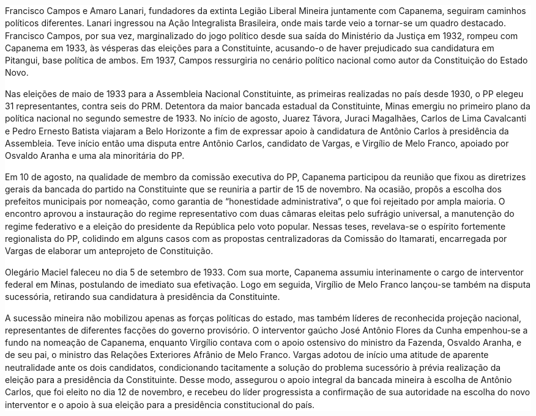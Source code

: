 Francisco Campos e Amaro Lanari, fundadores da extinta Legião Liberal
Mineira juntamente com Capanema, seguiram caminhos políticos diferentes.
Lanari ingressou na Ação Integralista Brasileira, onde mais tarde veio a
tornar-se um quadro destacado. Francisco Campos, por sua vez,
marginalizado do jogo político desde sua saída do Ministério da Justiça
em 1932, rompeu com Capanema em 1933, às vésperas das eleições para a
Constituinte, acusando-o de haver prejudicado sua candidatura em
Pitangui, base política de ambos. Em 1937, Campos ressurgiria no cenário
político nacional como autor da Constituição do Estado Novo.

Nas eleições de maio de 1933 para a Assembleia Nacional Constituinte, as
primeiras realizadas no país desde 1930, o PP elegeu 31 representantes,
contra seis do PRM. Detentora da maior bancada estadual da Constituinte,
Minas emergiu no primeiro plano da política nacional no segundo semestre
de 1933. No início de agosto, Juarez Távora, Juraci Magalhães, Carlos de
Lima Cavalcanti e Pedro Ernesto Batista viajaram a Belo Horizonte a fim
de expressar apoio à candidatura de Antônio Carlos à presidência da
Assembleia. Teve início então uma disputa entre Antônio Carlos,
candidato de Vargas, e Virgílio de Melo Franco, apoiado por Osvaldo
Aranha e uma ala minoritária do PP.

Em 10 de agosto, na qualidade de membro da comissão executiva do PP,
Capanema participou da reunião que fixou as diretrizes gerais da bancada
do partido na Constituinte que se reuniria a partir de 15 de novembro.
Na ocasião, propôs a escolha dos prefeitos municipais por nomeação, como
garantia de “honestidade administrativa”, o que foi rejeitado por ampla
maioria. O encontro aprovou a instauração do regime representativo com
duas câmaras eleitas pelo sufrágio universal, a manutenção do regime
federativo e a eleição do presidente da República pelo voto popular.
Nessas teses, revelava-se o espírito fortemente regionalista do PP,
colidindo em alguns casos com as propostas centralizadoras da Comissão
do Itamarati, encarregada por Vargas de elaborar um anteprojeto de
Constituição.

Olegário Maciel faleceu no dia 5 de setembro de 1933. Com sua morte,
Capanema assumiu interinamente o cargo de interventor federal em Minas,
postulando de imediato sua efetivação. Logo em seguida, Virgílio de Melo
Franco lançou-se também na disputa sucessória, retirando sua candidatura
à presidência da Constituinte.

A sucessão mineira não mobilizou apenas as forças políticas do estado,
mas também líderes de reconhecida projeção nacional, representantes de
diferentes facções do governo provisório. O interventor gaúcho José
Antônio Flores da Cunha empenhou-se a fundo na nomeação de Capanema,
enquanto Virgílio contava com o apoio ostensivo do ministro da Fazenda,
Osvaldo Aranha, e de seu pai, o ministro das Relações Exteriores Afrânio
de Melo Franco. Vargas adotou de início uma atitude de aparente
neutralidade ante os dois candidatos, condicionando tacitamente a
solução do problema sucessório à prévia realização da eleição para a
presidência da Constituinte. Desse modo, assegurou o apoio integral da
bancada mineira à escolha de Antônio Carlos, que foi eleito no dia 12 de
novembro, e recebeu do líder progressista a confirmação de sua
autoridade na escolha do novo interventor e o apoio à sua eleição para a
presidência constitucional do país.
